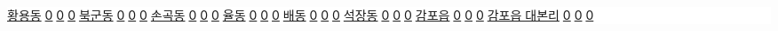 
  <tr class="item">
    <td><a href="경상북도경주시황용동">황용동</a></td>
    <td><a href="경상북도경주시황용동">0</a></td>
    <td><a href="경상북도경주시황용동">0</a></td>
    <td><a href="경상북도경주시황용동">0</a></td>
  </tr>
    

  <tr class="item">
    <td><a href="경상북도경주시북군동">북군동</a></td>
    <td><a href="경상북도경주시북군동">0</a></td>
    <td><a href="경상북도경주시북군동">0</a></td>
    <td><a href="경상북도경주시북군동">0</a></td>
  </tr>
    

  <tr class="item">
    <td><a href="경상북도경주시손곡동">손곡동</a></td>
    <td><a href="경상북도경주시손곡동">0</a></td>
    <td><a href="경상북도경주시손곡동">0</a></td>
    <td><a href="경상북도경주시손곡동">0</a></td>
  </tr>
    

  <tr class="item">
    <td><a href="경상북도경주시율동">율동</a></td>
    <td><a href="경상북도경주시율동">0</a></td>
    <td><a href="경상북도경주시율동">0</a></td>
    <td><a href="경상북도경주시율동">0</a></td>
  </tr>
    

  <tr class="item">
    <td><a href="경상북도경주시배동">배동</a></td>
    <td><a href="경상북도경주시배동">0</a></td>
    <td><a href="경상북도경주시배동">0</a></td>
    <td><a href="경상북도경주시배동">0</a></td>
  </tr>
    

  <tr class="item">
    <td><a href="경상북도경주시석장동">석장동</a></td>
    <td><a href="경상북도경주시석장동">0</a></td>
    <td><a href="경상북도경주시석장동">0</a></td>
    <td><a href="경상북도경주시석장동">0</a></td>
  </tr>
    

  <tr class="item">
    <td><a href="경상북도경주시감포읍">감포읍</a></td>
    <td><a href="경상북도경주시감포읍">0</a></td>
    <td><a href="경상북도경주시감포읍">0</a></td>
    <td><a href="경상북도경주시감포읍">0</a></td>
  </tr>
    

  <tr class="item">
    <td><a href="경상북도경주시감포읍대본리">감포읍 대본리</a></td>
    <td><a href="경상북도경주시감포읍대본리">0</a></td>
    <td><a href="경상북도경주시감포읍대본리">0</a></td>
    <td><a href="경상북도경주시감포읍대본리">0</a></td>
  </tr>
    